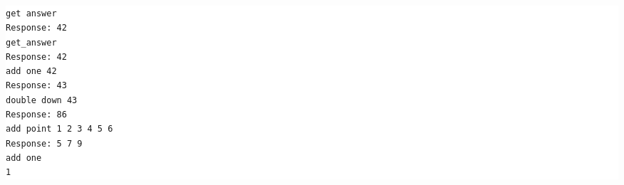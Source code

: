 ~~~
get answer
Response: 42
get_answer
Response: 42
add one 42
Response: 43
double down 43
Response: 86
add point 1 2 3 4 5 6
Response: 5 7 9
add one
1
~~~
